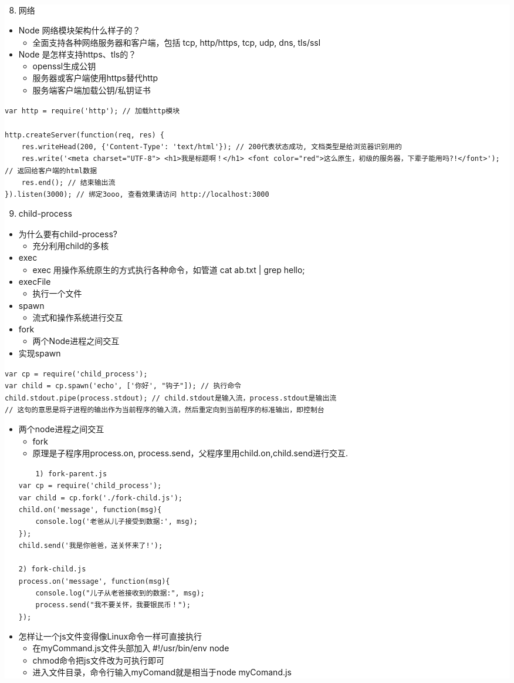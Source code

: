 8. 网络
+ Node 网络模块架构什么样子的？
    + 全面支持各种网络服务器和客户端，包括  tcp, http/https, tcp, udp, dns, tls/ssl
+ Node 是怎样支持https、tls的？
    + openssl生成公钥
    + 服务器或客户端使用https替代http 
    + 服务端客户端加载公钥/私钥证书
```
var http = require('http'); // 加载http模块

http.createServer(function(req, res) {
	res.writeHead(200, {'Content-Type': 'text/html'}); // 200代表状态成功, 文档类型是给浏览器识别用的
	res.write('<meta charset="UTF-8"> <h1>我是标题啊！</h1> <font color="red">这么原生，初级的服务器，下辈子能用吗?!</font>'); // 返回给客户端的html数据
	res.end(); // 结束输出流
}).listen(3000); // 绑定3ooo, 查看效果请访问 http://localhost:3000
```

9. child-process
+ 为什么要有child-process?
    + 充分利用child的多核
+ exec
    + exec 用操作系统原生的方式执行各种命令，如管道 cat ab.txt | grep hello;
+ execFile
    + 执行一个文件
+ spawn
    + 流式和操作系统进行交互
+ fork
    + 两个Node进程之间交互
+ 实现spawn
```
var cp = require('child_process');
var child = cp.spawn('echo', ['你好', "钩子"]); // 执行命令
child.stdout.pipe(process.stdout); // child.stdout是输入流，process.stdout是输出流
// 这句的意思是将子进程的输出作为当前程序的输入流，然后重定向到当前程序的标准输出，即控制台

```
+ 两个node进程之间交互
    + fork
    + 原理是子程序用process.on, process.send，父程序里用child.on,child.send进行交互.
    ```
    	1) fork-parent.js
	var cp = require('child_process');
	var child = cp.fork('./fork-child.js');
	child.on('message', function(msg){
		console.log('老爸从儿子接受到数据:', msg);
	});
	child.send('我是你爸爸，送关怀来了!');

	2) fork-child.js
	process.on('message', function(msg){
		console.log("儿子从老爸接收到的数据:", msg);
		process.send("我不要关怀，我要银民币！");
	});
    ```
+ 怎样让一个js文件变得像Linux命令一样可直接执行
    + 在myCommand.js文件头部加入 #!/usr/bin/env node 
    + chmod命令把js文件改为可执行即可
    + 进入文件目录，命令行输入myComand就是相当于node myComand.js
